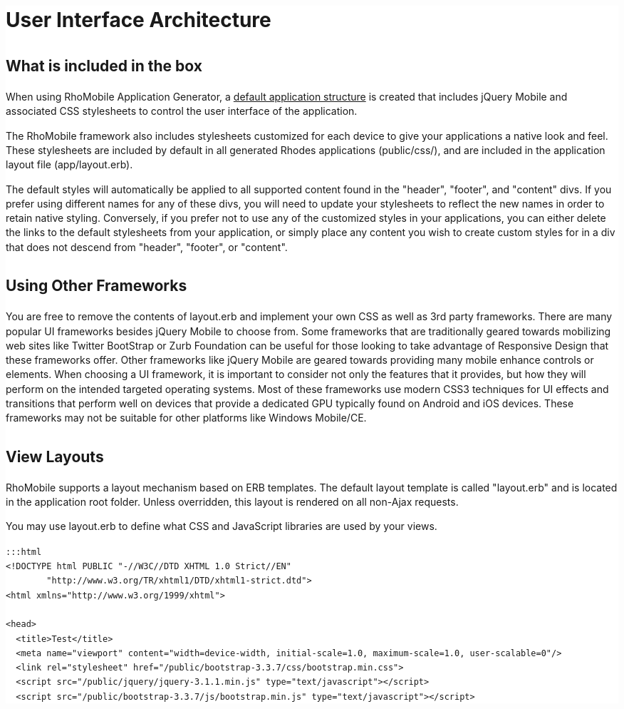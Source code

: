 # User Interface Architecture
## What is included in the box
When using RhoMobile Application Generator, a [default application structure](creating_a_project#project-structure) is created that includes jQuery Mobile and associated CSS stylesheets to control the user interface of the application.

The RhoMobile framework also includes stylesheets customized for each device to give your applications a native look and feel. These stylesheets are included by default in all generated Rhodes applications (public/css/), and are included in the application layout file (app/layout.erb).

The default styles will automatically be applied to all supported content found in the "header", "footer", and "content" divs.  If you prefer using different names for any of these divs, you will need to update your stylesheets to reflect the new names in order to retain native styling.  Conversely, if you prefer not to use any of the customized styles in your applications, you can either delete the links to the default stylesheets from your application, or simply place any content you wish to create custom styles for in a div that does not descend from "header", "footer", or "content".

## Using Other Frameworks
You are free to remove the contents of layout.erb and implement your own CSS as well as 3rd party frameworks. There are many popular UI frameworks besides jQuery Mobile to choose from. Some frameworks that are traditionally geared towards mobilizing web sites like Twitter BootStrap or Zurb Foundation can be useful for those looking to take advantage of Responsive Design that these frameworks offer. Other frameworks like jQuery Mobile are geared towards providing many mobile enhance controls or elements. When choosing a UI framework, it is important to consider not only the features that it provides, but how they will perform on the intended targeted operating systems. Most of these frameworks use modern CSS3 techniques for UI effects and transitions that perform well on devices that provide a dedicated GPU typically found on Android and iOS devices. These frameworks may not be suitable for other platforms like Windows Mobile/CE.

## View Layouts

RhoMobile supports a layout mechanism based on ERB templates. The default layout template is called "layout.erb" and is located in the application root folder.  Unless overridden, this layout is rendered on all non-Ajax requests.

You may use layout.erb to define what CSS and JavaScript libraries are used by your views.

	:::html
    <!DOCTYPE html PUBLIC "-//W3C//DTD XHTML 1.0 Strict//EN"
            "http://www.w3.org/TR/xhtml1/DTD/xhtml1-strict.dtd">
    <html xmlns="http://www.w3.org/1999/xhtml">
    
    <head>
      <title>Test</title>
      <meta name="viewport" content="width=device-width, initial-scale=1.0, maximum-scale=1.0, user-scalable=0"/>
      <link rel="stylesheet" href="/public/bootstrap-3.3.7/css/bootstrap.min.css">
      <script src="/public/jquery/jquery-3.1.1.min.js" type="text/javascript"></script>
      <script src="/public/bootstrap-3.3.7/js/bootstrap.min.js" type="text/javascript"></script>
    